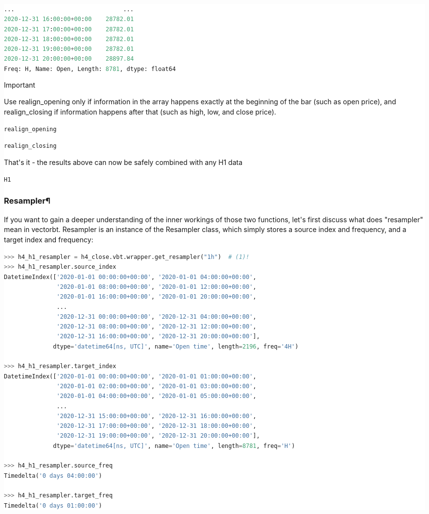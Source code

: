 ```python
...                               ...
2020-12-31 16:00:00+00:00    28782.01
2020-12-31 17:00:00+00:00    28782.01
2020-12-31 18:00:00+00:00    28782.01
2020-12-31 19:00:00+00:00    28782.01
2020-12-31 20:00:00+00:00    28897.84
Freq: H, Name: Open, Length: 8781, dtype: float64
```

Important

Use realign_opening only if information in the array happens exactly at the beginning of the bar (such as open price), and realign_closing if information happens after that (such as high, low, and close price).

```python
realign_opening
```

```python
realign_closing
```

That's it - the results above can now be safely combined with any H1 data

```python
H1
```

### Resampler¶

If you want to gain a deeper understanding of the inner workings of those two functions, let's first discuss what does "resampler" mean in vectorbt. Resampler is an instance of the Resampler class, which simply stores a source index and frequency, and a target index and frequency:

```python
>>> h4_h1_resampler = h4_close.vbt.wrapper.get_resampler("1h")  # (1)!
>>> h4_h1_resampler.source_index
DatetimeIndex(['2020-01-01 00:00:00+00:00', '2020-01-01 04:00:00+00:00',
               '2020-01-01 08:00:00+00:00', '2020-01-01 12:00:00+00:00',
               '2020-01-01 16:00:00+00:00', '2020-01-01 20:00:00+00:00',
               ...
               '2020-12-31 00:00:00+00:00', '2020-12-31 04:00:00+00:00',
               '2020-12-31 08:00:00+00:00', '2020-12-31 12:00:00+00:00',
               '2020-12-31 16:00:00+00:00', '2020-12-31 20:00:00+00:00'],
              dtype='datetime64[ns, UTC]', name='Open time', length=2196, freq='4H')

>>> h4_h1_resampler.target_index
DatetimeIndex(['2020-01-01 00:00:00+00:00', '2020-01-01 01:00:00+00:00',
               '2020-01-01 02:00:00+00:00', '2020-01-01 03:00:00+00:00',
               '2020-01-01 04:00:00+00:00', '2020-01-01 05:00:00+00:00',
               ...
               '2020-12-31 15:00:00+00:00', '2020-12-31 16:00:00+00:00',
               '2020-12-31 17:00:00+00:00', '2020-12-31 18:00:00+00:00',
               '2020-12-31 19:00:00+00:00', '2020-12-31 20:00:00+00:00'],
              dtype='datetime64[ns, UTC]', name='Open time', length=8781, freq='H')

>>> h4_h1_resampler.source_freq
Timedelta('0 days 04:00:00')

>>> h4_h1_resampler.target_freq
Timedelta('0 days 01:00:00')
```

